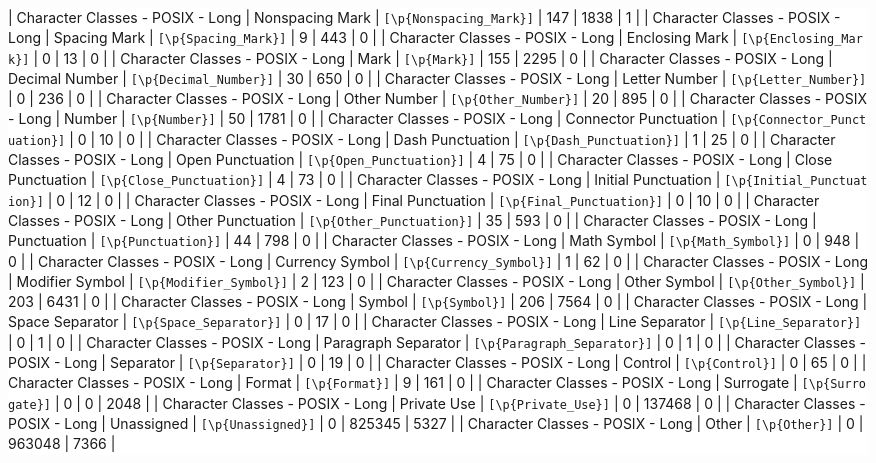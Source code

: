 | Character Classes - POSIX - Long  | Nonspacing Mark       | `[\p{Nonspacing_Mark}]`       | 147    | 1838   | 1       |
| Character Classes - POSIX - Long  | Spacing Mark          | `[\p{Spacing_Mark}]`          | 9      | 443    | 0       |
| Character Classes - POSIX - Long  | Enclosing Mark        | `[\p{Enclosing_Mark}]`        | 0      | 13     | 0       |
| Character Classes - POSIX - Long  | Mark                  | `[\p{Mark}]`                  | 155    | 2295   | 0       |
| Character Classes - POSIX - Long  | Decimal Number        | `[\p{Decimal_Number}]`        | 30     | 650    | 0       |
| Character Classes - POSIX - Long  | Letter Number         | `[\p{Letter_Number}]`         | 0      | 236    | 0       |
| Character Classes - POSIX - Long  | Other Number          | `[\p{Other_Number}]`          | 20     | 895    | 0       |
| Character Classes - POSIX - Long  | Number                | `[\p{Number}]`                | 50     | 1781   | 0       |
| Character Classes - POSIX - Long  | Connector Punctuation | `[\p{Connector_Punctuation}]` | 0      | 10     | 0       |
| Character Classes - POSIX - Long  | Dash Punctuation      | `[\p{Dash_Punctuation}]`      | 1      | 25     | 0       |
| Character Classes - POSIX - Long  | Open Punctuation      | `[\p{Open_Punctuation}]`      | 4      | 75     | 0       |
| Character Classes - POSIX - Long  | Close Punctuation     | `[\p{Close_Punctuation}]`     | 4      | 73     | 0       |
| Character Classes - POSIX - Long  | Initial Punctuation   | `[\p{Initial_Punctuation}]`   | 0      | 12     | 0       |
| Character Classes - POSIX - Long  | Final Punctuation     | `[\p{Final_Punctuation}]`     | 0      | 10     | 0       |
| Character Classes - POSIX - Long  | Other Punctuation     | `[\p{Other_Punctuation}]`     | 35     | 593    | 0       |
| Character Classes - POSIX - Long  | Punctuation           | `[\p{Punctuation}]`           | 44     | 798    | 0       |
| Character Classes - POSIX - Long  | Math Symbol           | `[\p{Math_Symbol}]`           | 0      | 948    | 0       |
| Character Classes - POSIX - Long  | Currency Symbol       | `[\p{Currency_Symbol}]`       | 1      | 62     | 0       |
| Character Classes - POSIX - Long  | Modifier Symbol       | `[\p{Modifier_Symbol}]`       | 2      | 123    | 0       |
| Character Classes - POSIX - Long  | Other Symbol          | `[\p{Other_Symbol}]`          | 203    | 6431   | 0       |
| Character Classes - POSIX - Long  | Symbol                | `[\p{Symbol}]`                | 206    | 7564   | 0       |
| Character Classes - POSIX - Long  | Space Separator       | `[\p{Space_Separator}]`       | 0      | 17     | 0       |
| Character Classes - POSIX - Long  | Line Separator        | `[\p{Line_Separator}]`        | 0      | 1      | 0       |
| Character Classes - POSIX - Long  | Paragraph Separator   | `[\p{Paragraph_Separator}]`   | 0      | 1      | 0       |
| Character Classes - POSIX - Long  | Separator             | `[\p{Separator}]`             | 0      | 19     | 0       |
| Character Classes - POSIX - Long  | Control               | `[\p{Control}]`               | 0      | 65     | 0       |
| Character Classes - POSIX - Long  | Format                | `[\p{Format}]`                | 9      | 161    | 0       |
| Character Classes - POSIX - Long  | Surrogate             | `[\p{Surrogate}]`             | 0      | 0      | 2048    |
| Character Classes - POSIX - Long  | Private Use           | `[\p{Private_Use}]`           | 0      | 137468 | 0       |
| Character Classes - POSIX - Long  | Unassigned            | `[\p{Unassigned}]`            | 0      | 825345 | 5327    |
| Character Classes - POSIX - Long  | Other                 | `[\p{Other}]`                 | 0      | 963048 | 7366    |
